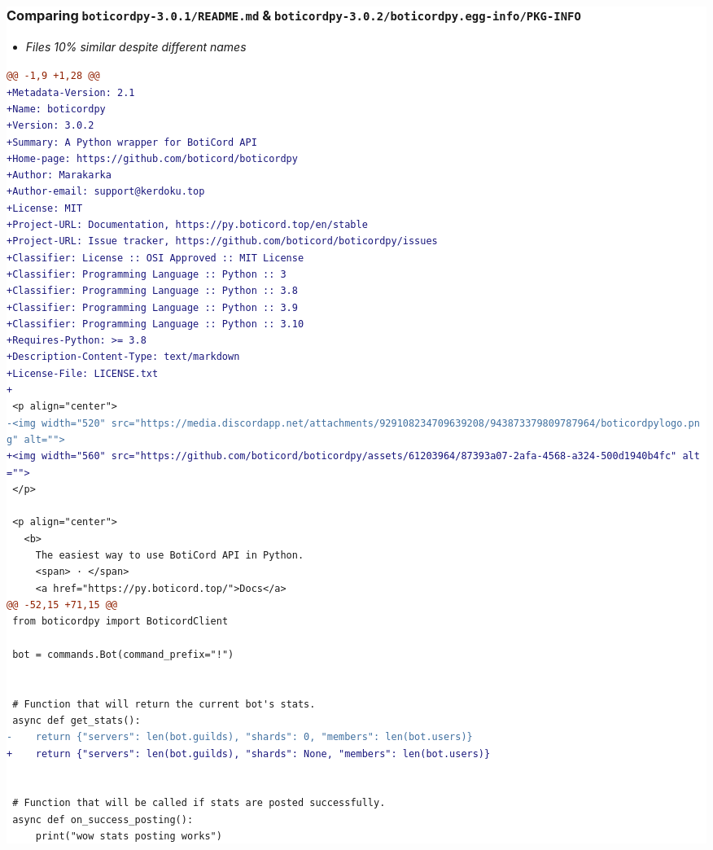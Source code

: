 ### Comparing `boticordpy-3.0.1/README.md` & `boticordpy-3.0.2/boticordpy.egg-info/PKG-INFO`

 * *Files 10% similar despite different names*

```diff
@@ -1,9 +1,28 @@
+Metadata-Version: 2.1
+Name: boticordpy
+Version: 3.0.2
+Summary: A Python wrapper for BotiCord API
+Home-page: https://github.com/boticord/boticordpy
+Author: Marakarka
+Author-email: support@kerdoku.top
+License: MIT
+Project-URL: Documentation, https://py.boticord.top/en/stable
+Project-URL: Issue tracker, https://github.com/boticord/boticordpy/issues
+Classifier: License :: OSI Approved :: MIT License
+Classifier: Programming Language :: Python :: 3
+Classifier: Programming Language :: Python :: 3.8
+Classifier: Programming Language :: Python :: 3.9
+Classifier: Programming Language :: Python :: 3.10
+Requires-Python: >= 3.8
+Description-Content-Type: text/markdown
+License-File: LICENSE.txt
+
 <p align="center">
-<img width="520" src="https://media.discordapp.net/attachments/929108234709639208/943873379809787964/boticordpylogo.png" alt="">
+<img width="560" src="https://github.com/boticord/boticordpy/assets/61203964/87393a07-2afa-4568-a324-500d1940b4fc" alt="">
 </p>
 
 <p align="center">
   <b>
     The easiest way to use BotiCord API in Python.
     <span> · </span>
     <a href="https://py.boticord.top/">Docs</a>
@@ -52,15 +71,15 @@
 from boticordpy import BoticordClient
 
 bot = commands.Bot(command_prefix="!")
 
 
 # Function that will return the current bot's stats.
 async def get_stats():
-    return {"servers": len(bot.guilds), "shards": 0, "members": len(bot.users)}
+    return {"servers": len(bot.guilds), "shards": None, "members": len(bot.users)}
 
 
 # Function that will be called if stats are posted successfully.
 async def on_success_posting():
     print("wow stats posting works")
```
